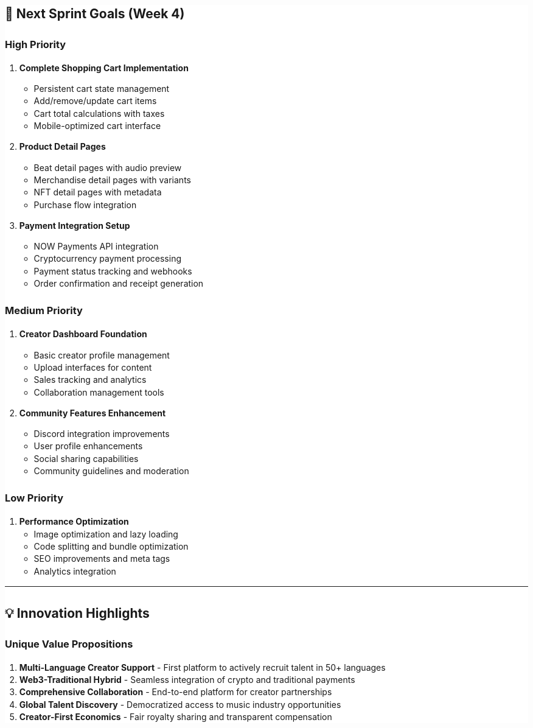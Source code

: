 
## 🎯 **Next Sprint Goals (Week 4)**

### **High Priority**
1. **Complete Shopping Cart Implementation**
   - Persistent cart state management
   - Add/remove/update cart items
   - Cart total calculations with taxes
   - Mobile-optimized cart interface

2. **Product Detail Pages**
   - Beat detail pages with audio preview
   - Merchandise detail pages with variants
   - NFT detail pages with metadata
   - Purchase flow integration

3. **Payment Integration Setup**
   - NOW Payments API integration
   - Cryptocurrency payment processing
   - Payment status tracking and webhooks
   - Order confirmation and receipt generation

### **Medium Priority**
1. **Creator Dashboard Foundation**
   - Basic creator profile management
   - Upload interfaces for content
   - Sales tracking and analytics
   - Collaboration management tools

2. **Community Features Enhancement**
   - Discord integration improvements
   - User profile enhancements
   - Social sharing capabilities
   - Community guidelines and moderation

### **Low Priority**
1. **Performance Optimization**
   - Image optimization and lazy loading
   - Code splitting and bundle optimization
   - SEO improvements and meta tags
   - Analytics integration

---

## 💡 **Innovation Highlights**

### **Unique Value Propositions**
1. **Multi-Language Creator Support** - First platform to actively recruit talent in 50+ languages
2. **Web3-Traditional Hybrid** - Seamless integration of crypto and traditional payments
3. **Comprehensive Collaboration** - End-to-end platform for creator partnerships
4. **Global Talent Discovery** - Democratized access to music industry opportunities
5. **Creator-First Economics** - Fair royalty sharing and transparent compensation
